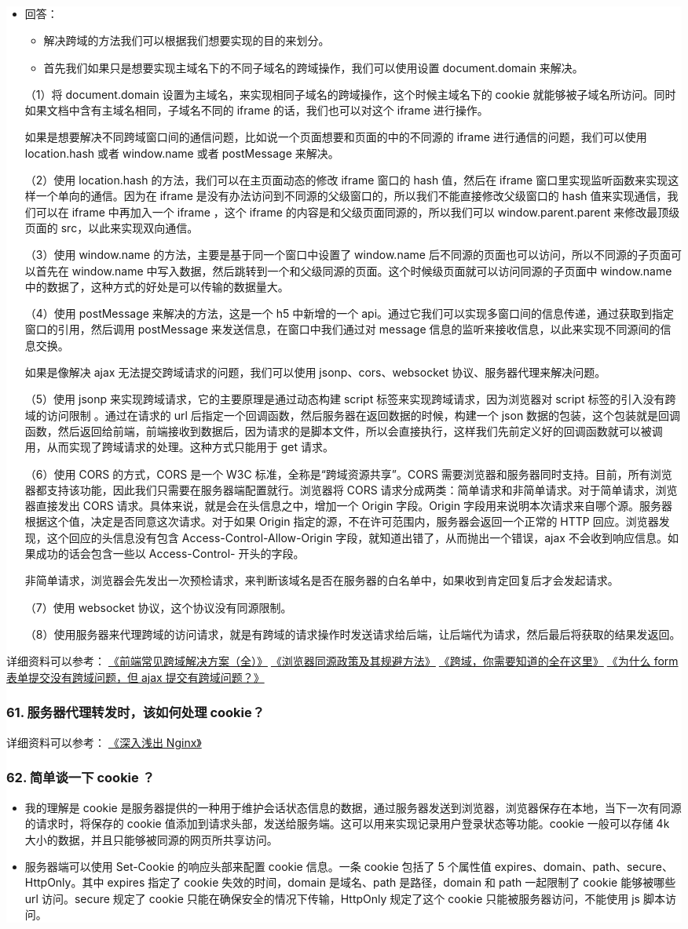 - 回答：

  - 解决跨域的方法我们可以根据我们想要实现的目的来划分。

  - 首先我们如果只是想要实现主域名下的不同子域名的跨域操作，我们可以使用设置 document.domain 来解决。

  （1）将 document.domain 设置为主域名，来实现相同子域名的跨域操作，这个时候主域名下的 cookie 就能够被子域名所访问。同时如果文档中含有主域名相同，子域名不同的 iframe 的话，我们也可以对这个 iframe 进行操作。

  如果是想要解决不同跨域窗口间的通信问题，比如说一个页面想要和页面的中的不同源的 iframe 进行通信的问题，我们可以使用 location.hash 或者 window.name 或者 postMessage 来解决。

  （2）使用 location.hash 的方法，我们可以在主页面动态的修改 iframe 窗口的 hash 值，然后在 iframe 窗口里实现监听函数来实现这样一个单向的通信。因为在 iframe 是没有办法访问到不同源的父级窗口的，所以我们不能直接修改父级窗口的 hash 值来实现通信，我们可以在 iframe 中再加入一个 iframe ，这个 iframe 的内容是和父级页面同源的，所以我们可以 window.parent.parent 来修改最顶级页面的 src，以此来实现双向通信。

  （3）使用 window.name 的方法，主要是基于同一个窗口中设置了 window.name 后不同源的页面也可以访问，所以不同源的子页面可以首先在 window.name 中写入数据，然后跳转到一个和父级同源的页面。这个时候级页面就可以访问同源的子页面中 window.name 中的数据了，这种方式的好处是可以传输的数据量大。

  （4）使用 postMessage 来解决的方法，这是一个 h5 中新增的一个 api。通过它我们可以实现多窗口间的信息传递，通过获取到指定窗口的引用，然后调用 postMessage 来发送信息，在窗口中我们通过对 message 信息的监听来接收信息，以此来实现不同源间的信息交换。

  如果是像解决 ajax 无法提交跨域请求的问题，我们可以使用 jsonp、cors、websocket 协议、服务器代理来解决问题。

  （5）使用 jsonp 来实现跨域请求，它的主要原理是通过动态构建 script 标签来实现跨域请求，因为浏览器对 script 标签的引入没有跨域的访问限制 。通过在请求的 url 后指定一个回调函数，然后服务器在返回数据的时候，构建一个 json 数据的包装，这个包装就是回调函数，然后返回给前端，前端接收到数据后，因为请求的是脚本文件，所以会直接执行，这样我们先前定义好的回调函数就可以被调用，从而实现了跨域请求的处理。这种方式只能用于 get 请求。

  （6）使用 CORS 的方式，CORS 是一个 W3C 标准，全称是“跨域资源共享”。CORS 需要浏览器和服务器同时支持。目前，所有浏览器都支持该功能，因此我们只需要在服务器端配置就行。浏览器将 CORS 请求分成两类：简单请求和非简单请求。对于简单请求，浏览器直接发出 CORS 请求。具体来说，就是会在头信息之中，增加一个 Origin 字段。Origin 字段用来说明本次请求来自哪个源。服务器根据这个值，决定是否同意这次请求。对于如果 Origin 指定的源，不在许可范围内，服务器会返回一个正常的 HTTP 回应。浏览器发现，这个回应的头信息没有包含 Access-Control-Allow-Origin 字段，就知道出错了，从而抛出一个错误，ajax 不会收到响应信息。如果成功的话会包含一些以 Access-Control- 开头的字段。

  非简单请求，浏览器会先发出一次预检请求，来判断该域名是否在服务器的白名单中，如果收到肯定回复后才会发起请求。

  （7）使用 websocket 协议，这个协议没有同源限制。

  （8）使用服务器来代理跨域的访问请求，就是有跨域的请求操作时发送请求给后端，让后端代为请求，然后最后将获取的结果发返回。

详细资料可以参考：
[《前端常见跨域解决方案（全）》](https://segmentfault.com/a/1190000011145364)
[《浏览器同源政策及其规避方法》](http://www.ruanyifeng.com/blog/2016/04/same-origin-policy.html)
[《跨域，你需要知道的全在这里》](https://juejin.im/entry/59feae9df265da43094488f6)
[《为什么 form 表单提交没有跨域问题，但 ajax 提交有跨域问题？》](https://www.zhihu.com/question/31592553)

### 61. 服务器代理转发时，该如何处理 cookie？

详细资料可以参考：
[《深入浅出 Nginx》](https://www.jianshu.com/p/5eab0f83e3b4)

### 62. 简单谈一下 cookie ？

- 我的理解是 cookie 是服务器提供的一种用于维护会话状态信息的数据，通过服务器发送到浏览器，浏览器保存在本地，当下一次有同源的请求时，将保存的 cookie 值添加到请求头部，发送给服务端。这可以用来实现记录用户登录状态等功能。cookie 一般可以存储 4k 大小的数据，并且只能够被同源的网页所共享访问。

- 服务器端可以使用 Set-Cookie 的响应头部来配置 cookie 信息。一条 cookie 包括了 5 个属性值 expires、domain、path、secure、HttpOnly。其中 expires 指定了 cookie 失效的时间，domain 是域名、path 是路径，domain 和 path 一起限制了 cookie 能够被哪些 url 访问。secure 规定了 cookie 只能在确保安全的情况下传输，HttpOnly 规定了这个 cookie 只能被服务器访问，不能使用 js 脚本访问。
